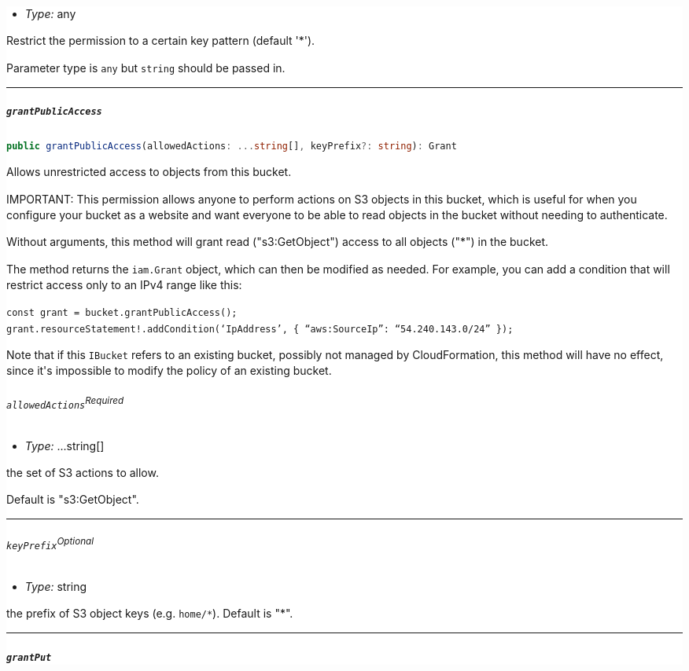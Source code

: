 - *Type:* any

Restrict the permission to a certain key pattern (default '*').

Parameter type is `any` but `string` should be passed in.

---

##### `grantPublicAccess` <a name="grantPublicAccess" id="@gammarers/aws-secure-log-bucket.SecureLogBucket.grantPublicAccess"></a>

```typescript
public grantPublicAccess(allowedActions: ...string[], keyPrefix?: string): Grant
```

Allows unrestricted access to objects from this bucket.

IMPORTANT: This permission allows anyone to perform actions on S3 objects
in this bucket, which is useful for when you configure your bucket as a
website and want everyone to be able to read objects in the bucket without
needing to authenticate.

Without arguments, this method will grant read ("s3:GetObject") access to
all objects ("*") in the bucket.

The method returns the `iam.Grant` object, which can then be modified
as needed. For example, you can add a condition that will restrict access only
to an IPv4 range like this:

    const grant = bucket.grantPublicAccess();
    grant.resourceStatement!.addCondition(‘IpAddress’, { “aws:SourceIp”: “54.240.143.0/24” });

Note that if this `IBucket` refers to an existing bucket, possibly not
managed by CloudFormation, this method will have no effect, since it's
impossible to modify the policy of an existing bucket.

###### `allowedActions`<sup>Required</sup> <a name="allowedActions" id="@gammarers/aws-secure-log-bucket.SecureLogBucket.grantPublicAccess.parameter.allowedActions"></a>

- *Type:* ...string[]

the set of S3 actions to allow.

Default is "s3:GetObject".

---

###### `keyPrefix`<sup>Optional</sup> <a name="keyPrefix" id="@gammarers/aws-secure-log-bucket.SecureLogBucket.grantPublicAccess.parameter.keyPrefix"></a>

- *Type:* string

the prefix of S3 object keys (e.g. `home/*`). Default is "*".

---

##### `grantPut` <a name="grantPut" id="@gammarers/aws-secure-log-bucket.SecureLogBucket.grantPut"></a>
